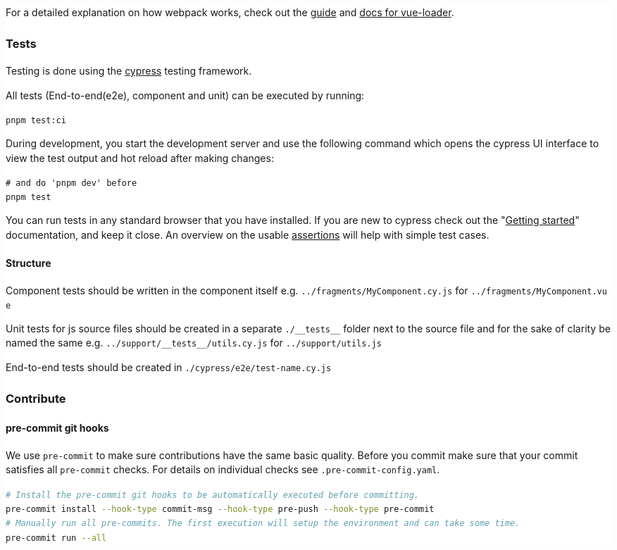 For a detailed explanation on how webpack works, check out the [guide](http://vuejs-templates.github.io/webpack/) and
[docs for vue-loader](http://vuejs.github.io/vue-loader).

### Tests

Testing is done using the [cypress](https://docs.cypress.io) testing framework.

All tests (End-to-end(e2e), component and unit) can be executed by running:

```sh
pnpm test:ci
```

During development, you start the development server and use the following command which opens the cypress UI interface
to view the test output and hot reload after making changes:

```shell
# and do 'pnpm dev' before
pnpm test
```

You can run tests in any standard browser that you have installed.
If you are new to cypress check out the "[Getting started](https://docs.cypress.io/guides/getting-started/opening-the-app)"
documentation, and keep it close.
An overview on the usable [assertions](https://docs.cypress.io/guides/references/assertions) will help with simple
test cases.

#### Structure

Component tests should be written in the component itself e.g.
`../fragments/MyComponent.cy.js` for `../fragments/MyComponent.vue`

Unit tests for js source files should be created in a separate `./__tests__` folder next to the source file and for the sake of
clarity be named the same e.g. `../support/__tests__/utils.cy.js` for `../support/utils.js`

End-to-end tests should be created in `./cypress/e2e/test-name.cy.js`

### Contribute

#### pre-commit git hooks

We use `pre-commit` to make sure contributions have the same basic quality.
Before you commit make sure that your commit satisfies all `pre-commit` checks.
For details on individual checks see `.pre-commit-config.yaml`.

```bash
# Install the pre-commit git hooks to be automatically executed before committing.
pre-commit install --hook-type commit-msg --hook-type pre-push --hook-type pre-commit
# Manually run all pre-commits. The first execution will setup the environment and can take some time.
pre-commit run --all
```
